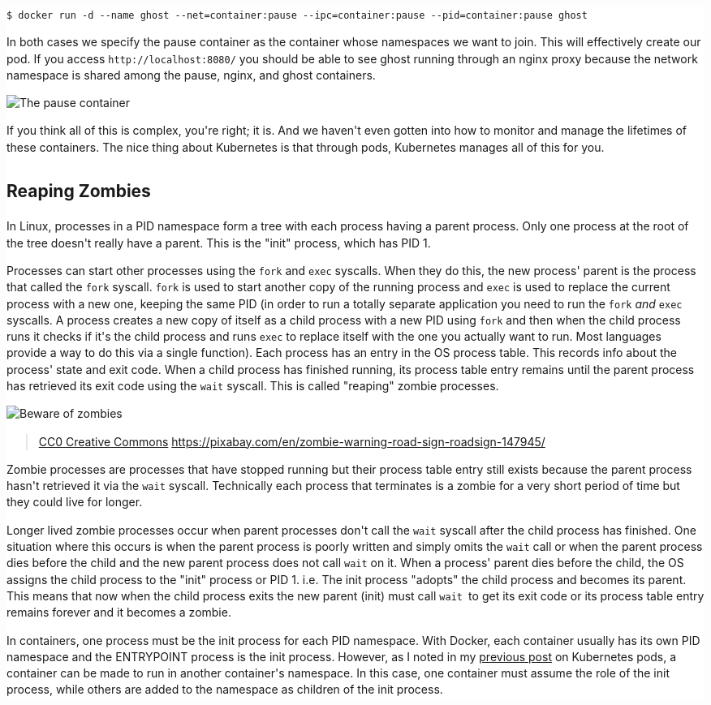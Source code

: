 ```
$ docker run -d --name ghost --net=container:pause --ipc=container:pause --pid=container:pause ghost
```

In both cases we specify the pause container as the container whose namespaces we want to join. This will effectively create our pod. If you access `http://localhost:8080/` you should be able to see ghost running through an nginx proxy because the network namespace is shared among the pause, nginx, and ghost containers.

<img class="align-center" src="https://storage.googleapis.com/static.ianlewis.org/prod/img/767/pause_container.png" alt="The pause container" title="The pause container" />

If you think all of this is complex, you're right; it is. And we haven't even gotten into how to monitor and manage the lifetimes of these containers. The nice thing about Kubernetes is that through pods, Kubernetes manages all of this for you.

## Reaping Zombies

In Linux, processes in a PID namespace form a tree with each process having a parent process. Only one process at the root of the tree doesn't really have a parent. This is the "init" process, which has PID 1.

Processes can start other processes using the `fork` and `exec` syscalls. When they do this, the new process' parent is the process that called the `fork` syscall. `fork` is used to start another copy of the running process and `exec` is used to replace the current process with a new one, keeping the same PID (in order to run a totally separate application you need to run the `fork` *and* `exec` syscalls. A process creates a new copy of itself as a child process with a new PID using `fork` and then when the child process runs it checks if it's the child process and runs `exec` to replace itself with the one you actually want to run. Most languages provide a way to do this via a single function). Each process has an entry in the OS process table. This records info about the process' state and exit code. When a child process has finished running, its process table entry remains until the parent process has retrieved its exit code using the `wait` syscall. This is called "reaping" zombie processes.

<img class="align-center" src="https://storage.googleapis.com/static.ianlewis.org/prod/img/767/zombie.png" alt="Beware of zombies" title="Beware of zombies" style="max-height:400px" />

> [CC0 Creative Commons](https://creativecommons.org/publicdomain/zero/1.0/deed.en) https://pixabay.com/en/zombie-warning-road-sign-roadsign-147945/

Zombie processes are processes that have stopped running but their process table entry still exists because the parent process hasn't retrieved it via the `wait` syscall. Technically each process that terminates is a zombie for a very short period of time but they could live for longer.

Longer lived zombie processes occur when parent processes don't call the `wait` syscall after the child process has finished. One situation where this occurs is when the parent process is poorly written and simply omits the `wait` call or when the parent process dies before the child and the new parent process does not call `wait` on it. When a process' parent dies before the child, the OS assigns the child process to the "init" process or PID 1. i.e. The init process "adopts" the child process and becomes its parent. This means that now when the child process exits the new parent (init) must call `wait `to get its exit code or its process table entry remains forever and it becomes a zombie.

In containers, one process must be the init process for each PID namespace. With Docker, each container usually has its own PID namespace and the ENTRYPOINT process is the init process. However, as I noted in my [previous post](https://www.ianlewis.org/en/what-are-kubernetes-pods-anyway) on Kubernetes pods, a container can be made to run in another container's namespace. In this case, one container must assume the role of the init process, while others are added to the namespace as children of the init process.
